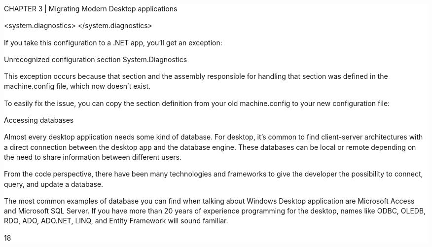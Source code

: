 CHAPTER 3 | Migrating Modern Desktop applications

<configuration>
    <system.diagnostics>
        <switches>
            <add name="General" value="4" />
        </switches>
        <trace autoflush="true" indentsize="2">
            <listeners>
                <add name="myListener"
                     type="System.Diagnostics.TextWriterTraceListener,
                           System, Version=1.0.3300.0, Culture=neutral,
PublicKeyToken=b77a5c561934e089"
                     initializeData="MyListener.log"
                     traceOutputOptions="ProcessId, LogicalOperationStack, Timestamp,
ThreadId, Callstack, DateTime" />
            </listeners>
        </trace>
    </system.diagnostics>
</configuration>

If you take this configuration to a .NET app, you’ll get an exception:

Unrecognized configuration section System.Diagnostics

This exception occurs because that section and the assembly responsible for handling that section
was defined in the machine.config file, which now doesn’t exist.

To easily fix the issue, you can copy the section definition from your old machine.config to your new
configuration file:

<configSections>
    <section name="system.diagnostics"
             type="System.Diagnostics.SystemDiagnosticsSection,
                   System, Version=4.0.0.0, Culture=neutral,
PublicKeyToken=b77a5c561934e089"/>
</configSections>

Accessing databases

Almost every desktop application needs some kind of database. For desktop, it’s common to find
client-server architectures with a direct connection between the desktop app and the database
engine. These databases can be local or remote depending on the need to share information between
different users.

From the code perspective, there have been many technologies and frameworks to give the developer
the possibility to connect, query, and update a database.

The most common examples of database you can find when talking about Windows Desktop
application are Microsoft Access and Microsoft SQL Server. If you have more than 20 years of
experience programming for the desktop, names like ODBC, OLEDB, RDO, ADO, ADO.NET, LINQ, and
Entity Framework will sound familiar.

18
